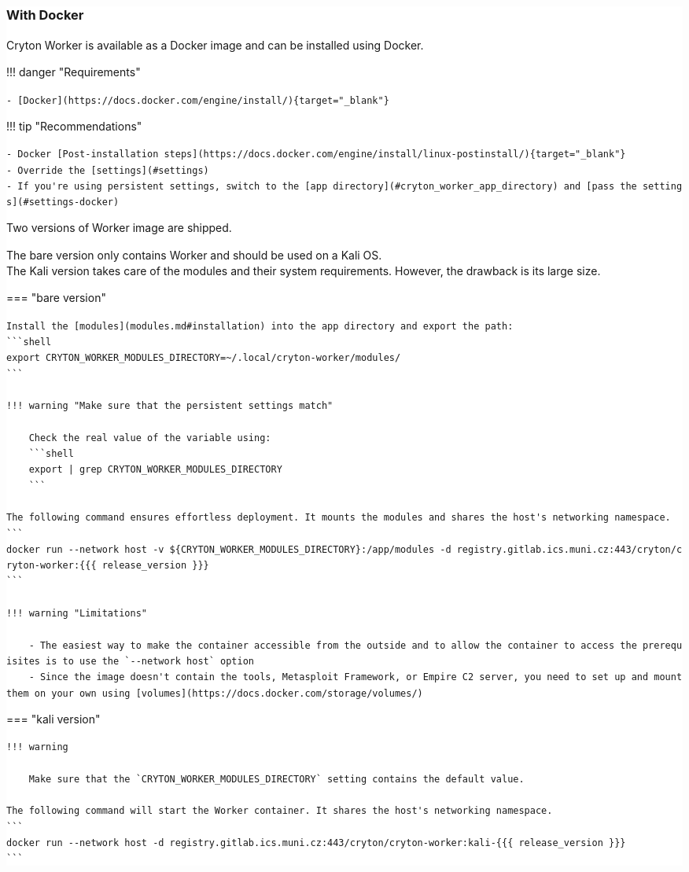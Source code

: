 ### With Docker
Cryton Worker is available as a Docker image and can be installed using Docker.

!!! danger "Requirements"

    - [Docker](https://docs.docker.com/engine/install/){target="_blank"}

!!! tip "Recommendations"

    - Docker [Post-installation steps](https://docs.docker.com/engine/install/linux-postinstall/){target="_blank"}
    - Override the [settings](#settings)
    - If you're using persistent settings, switch to the [app directory](#cryton_worker_app_directory) and [pass the settings](#settings-docker)

Two versions of Worker image are shipped. 

The bare version only contains Worker and should be used on a Kali OS.  
The Kali version takes care of the modules and their system requirements. However, the drawback is its large size.

=== "bare version"

    Install the [modules](modules.md#installation) into the app directory and export the path:
    ```shell
    export CRYTON_WORKER_MODULES_DIRECTORY=~/.local/cryton-worker/modules/
    ```
    
    !!! warning "Make sure that the persistent settings match"
    
        Check the real value of the variable using:
        ```shell
        export | grep CRYTON_WORKER_MODULES_DIRECTORY
        ```

    The following command ensures effortless deployment. It mounts the modules and shares the host's networking namespace.
    ```
    docker run --network host -v ${CRYTON_WORKER_MODULES_DIRECTORY}:/app/modules -d registry.gitlab.ics.muni.cz:443/cryton/cryton-worker:{{{ release_version }}}
    ```

    !!! warning "Limitations"
    
        - The easiest way to make the container accessible from the outside and to allow the container to access the prerequisites is to use the `--network host` option
        - Since the image doesn't contain the tools, Metasploit Framework, or Empire C2 server, you need to set up and mount them on your own using [volumes](https://docs.docker.com/storage/volumes/)

=== "kali version"

    !!! warning

        Make sure that the `CRYTON_WORKER_MODULES_DIRECTORY` setting contains the default value.

    The following command will start the Worker container. It shares the host's networking namespace.
    ```
    docker run --network host -d registry.gitlab.ics.muni.cz:443/cryton/cryton-worker:kali-{{{ release_version }}}
    ```
